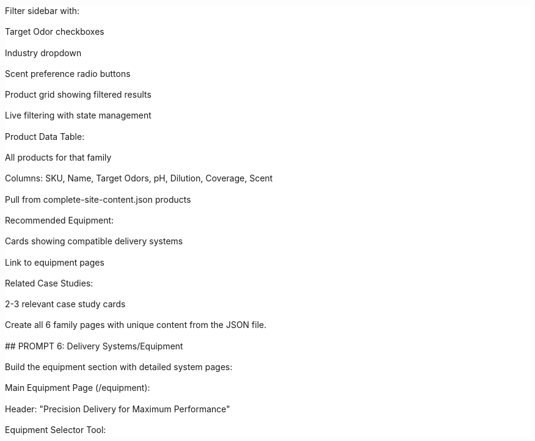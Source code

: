 

Filter sidebar with:



Target Odor checkboxes

Industry dropdown

Scent preference radio buttons





Product grid showing filtered results

Live filtering with state management



Product Data Table:



All products for that family

Columns: SKU, Name, Target Odors, pH, Dilution, Coverage, Scent

Pull from complete-site-content.json products



Recommended Equipment:



Cards showing compatible delivery systems

Link to equipment pages



Related Case Studies:



2-3 relevant case study cards







Create all 6 family pages with unique content from the JSON file.



\## PROMPT 6: Delivery Systems/Equipment

Build the equipment section with detailed system pages:



Main Equipment Page (/equipment):



Header: "Precision Delivery for Maximum Performance"



Equipment Selector Tool:
